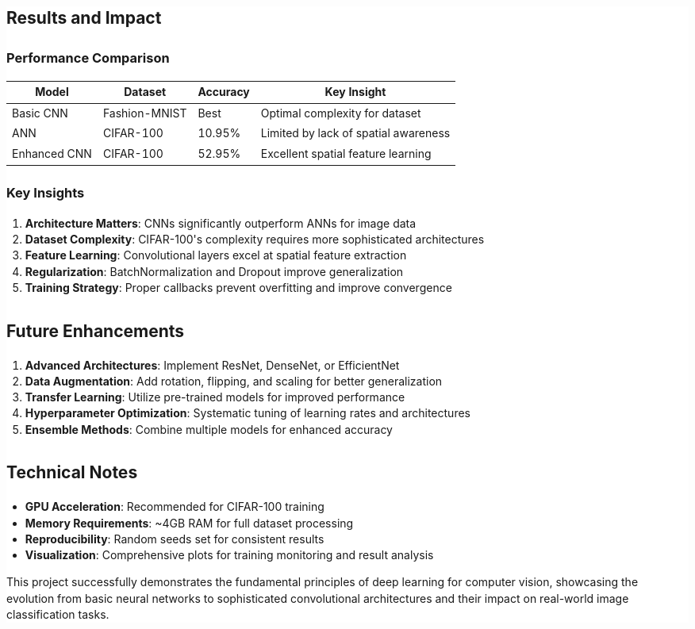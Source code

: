 ## Results and Impact

### Performance Comparison
| Model | Dataset | Accuracy | Key Insight |
|-------|---------|----------|-------------|
| Basic CNN | Fashion-MNIST | Best | Optimal complexity for dataset |
| ANN | CIFAR-100 | 10.95% | Limited by lack of spatial awareness |
| Enhanced CNN | CIFAR-100 | 52.95% | Excellent spatial feature learning |

### Key Insights
1. **Architecture Matters**: CNNs significantly outperform ANNs for image data
2. **Dataset Complexity**: CIFAR-100's complexity requires more sophisticated architectures
3. **Feature Learning**: Convolutional layers excel at spatial feature extraction
4. **Regularization**: BatchNormalization and Dropout improve generalization
5. **Training Strategy**: Proper callbacks prevent overfitting and improve convergence

## Future Enhancements

1. **Advanced Architectures**: Implement ResNet, DenseNet, or EfficientNet
2. **Data Augmentation**: Add rotation, flipping, and scaling for better generalization
3. **Transfer Learning**: Utilize pre-trained models for improved performance
4. **Hyperparameter Optimization**: Systematic tuning of learning rates and architectures
5. **Ensemble Methods**: Combine multiple models for enhanced accuracy

## Technical Notes

- **GPU Acceleration**: Recommended for CIFAR-100 training
- **Memory Requirements**: ~4GB RAM for full dataset processing
- **Reproducibility**: Random seeds set for consistent results
- **Visualization**: Comprehensive plots for training monitoring and result analysis

This project successfully demonstrates the fundamental principles of deep learning for computer vision, showcasing the evolution from basic neural networks to sophisticated convolutional architectures and their impact on real-world image classification tasks.
